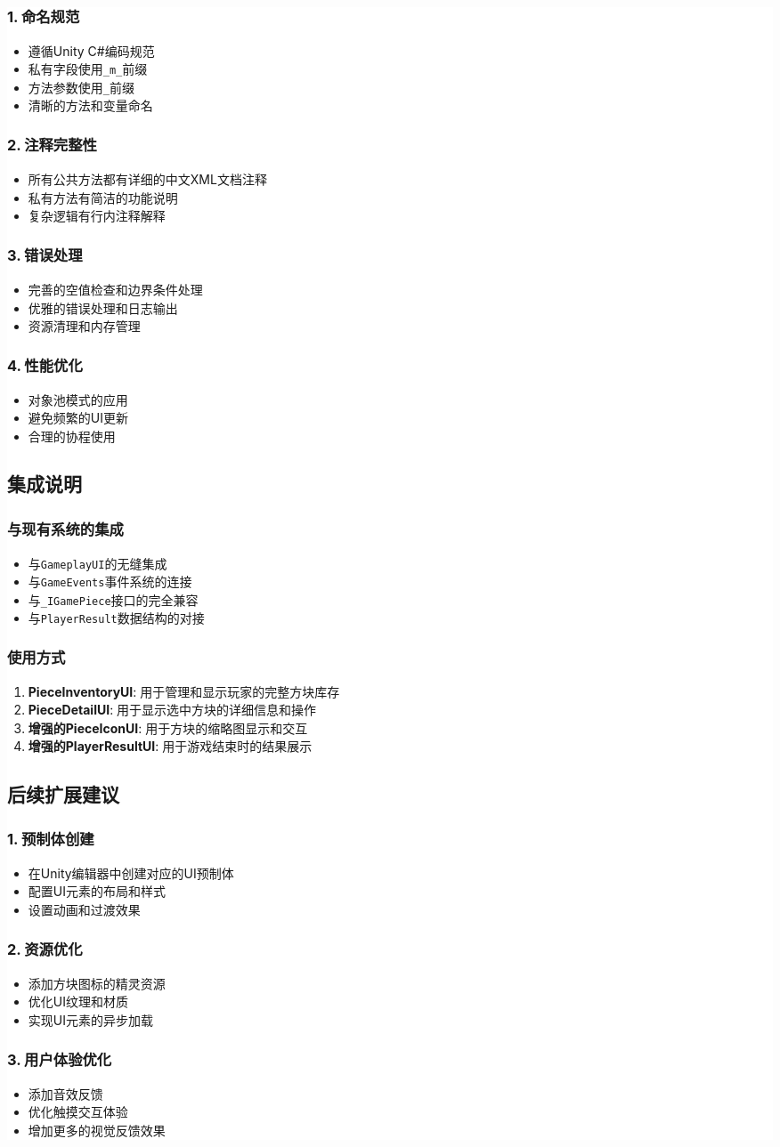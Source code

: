 ### 1. 命名规范
- 遵循Unity C#编码规范
- 私有字段使用`_m_`前缀
- 方法参数使用`_`前缀
- 清晰的方法和变量命名

### 2. 注释完整性
- 所有公共方法都有详细的中文XML文档注释
- 私有方法有简洁的功能说明
- 复杂逻辑有行内注释解释

### 3. 错误处理
- 完善的空值检查和边界条件处理
- 优雅的错误处理和日志输出
- 资源清理和内存管理

### 4. 性能优化
- 对象池模式的应用
- 避免频繁的UI更新
- 合理的协程使用

## 集成说明

### 与现有系统的集成
- 与`GameplayUI`的无缝集成
- 与`GameEvents`事件系统的连接
- 与`_IGamePiece`接口的完全兼容
- 与`PlayerResult`数据结构的对接

### 使用方式
1. **PieceInventoryUI**: 用于管理和显示玩家的完整方块库存
2. **PieceDetailUI**: 用于显示选中方块的详细信息和操作
3. **增强的PieceIconUI**: 用于方块的缩略图显示和交互
4. **增强的PlayerResultUI**: 用于游戏结束时的结果展示

## 后续扩展建议

### 1. 预制体创建
- 在Unity编辑器中创建对应的UI预制体
- 配置UI元素的布局和样式
- 设置动画和过渡效果

### 2. 资源优化
- 添加方块图标的精灵资源
- 优化UI纹理和材质
- 实现UI元素的异步加载

### 3. 用户体验优化
- 添加音效反馈
- 优化触摸交互体验
- 增加更多的视觉反馈效果
